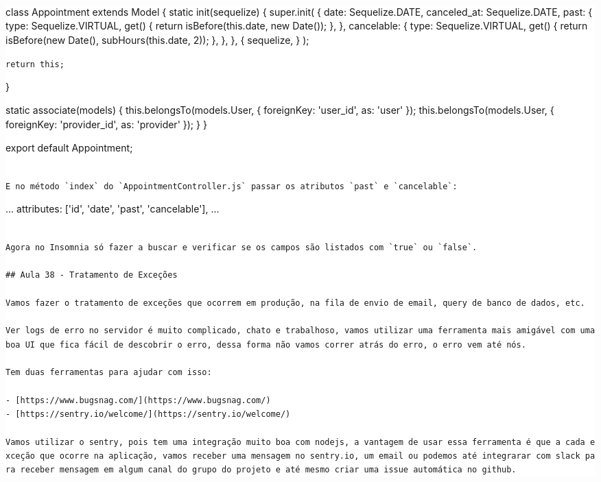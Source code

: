 class Appointment extends Model {
  static init(sequelize) {
    super.init(
      {
        date: Sequelize.DATE,
        canceled_at: Sequelize.DATE,
        past: {
          type: Sequelize.VIRTUAL,
          get() {
            return isBefore(this.date, new Date());
          },
        },
        cancelable: {
          type: Sequelize.VIRTUAL,
          get() {
            return isBefore(new Date(), subHours(this.date, 2));
          },
        },
      },
      {
        sequelize,
      }
    );

    return this;
  }

  static associate(models) {
    this.belongsTo(models.User, { foreignKey: 'user_id', as: 'user' });
    this.belongsTo(models.User, { foreignKey: 'provider_id', as: 'provider' });
  }
}

export default Appointment;
```

E no método `index` do `AppointmentController.js` passar os atributos `past` e `cancelable`:

```
...
attributes: ['id', 'date', 'past', 'cancelable'],
...
```

Agora no Insomnia só fazer a buscar e verificar se os campos são listados com `true` ou `false`.

## Aula 38 - Tratamento de Exceções

Vamos fazer o tratamento de exceções que ocorrem em produção, na fila de envio de email, query de banco de dados, etc.

Ver logs de erro no servidor é muito complicado, chato e trabalhoso, vamos utilizar uma ferramenta mais amigável com uma boa UI que fica fácil de descobrir o erro, dessa forma não vamos correr atrás do erro, o erro vem até nós.

Tem duas ferramentas para ajudar com isso:

- [https://www.bugsnag.com/](https://www.bugsnag.com/)
- [https://sentry.io/welcome/](https://sentry.io/welcome/)

Vamos utilizar o sentry, pois tem uma integração muito boa com nodejs, a vantagem de usar essa ferramenta é que a cada exceção que ocorre na aplicação, vamos receber uma mensagem no sentry.io, um email ou podemos até integrarar com slack para receber mensagem em algum canal do grupo do projeto e até mesmo criar uma issue automática no github.

```